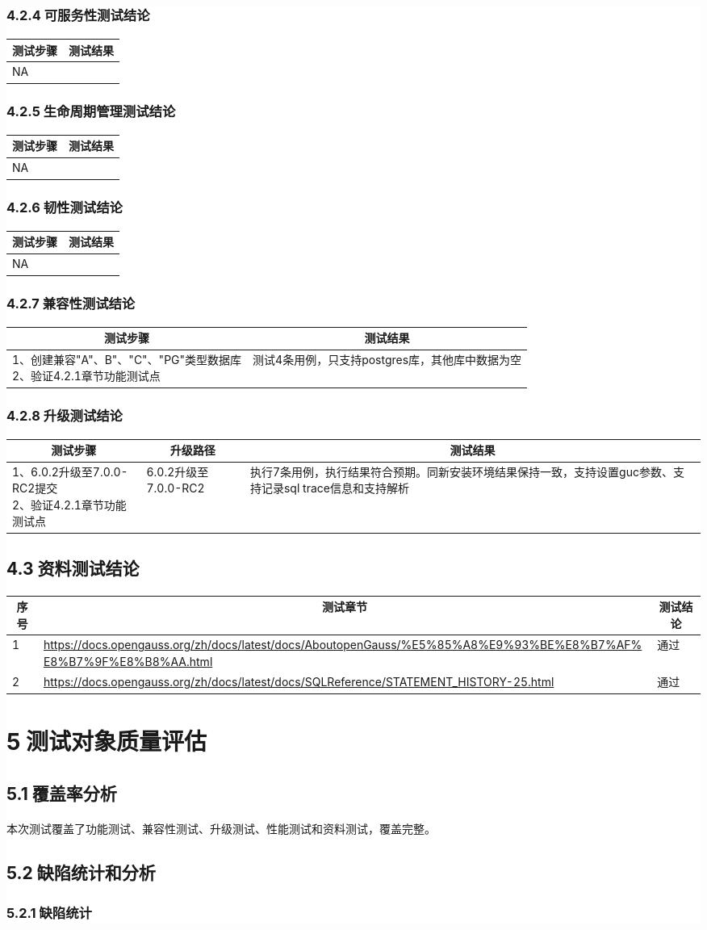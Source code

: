 ### 4.2.4 可服务性测试结论

| 测试步骤 | 测试结果 |
| -------- | -------- |
| NA       |          |

### 4.2.5 生命周期管理测试结论

| 测试步骤 | 测试结果 |
| -------- | -------- |
| NA       |          |

### 4.2.6 韧性测试结论

| 测试步骤 | 测试结果 |
| -------- | -------- |
| NA       |          |

### 4.2.7 兼容性测试结论

| 测试步骤                                                     | 测试结果                                        |
| ------------------------------------------------------------ | ----------------------------------------------- |
| 1、创建兼容"A"、B"、"C"、"PG"类型数据库<br>2、验证4.2.1章节功能测试点 | 测试4条用例，只支持postgres库，其他库中数据为空 |

### 4.2.8 升级测试结论

| 测试步骤                                                    | 升级路径             | 测试结果                                                     |
| ----------------------------------------------------------- | -------------------- | ------------------------------------------------------------ |
| 1、6.0.2升级至7.0.0-RC2提交<br />2、验证4.2.1章节功能测试点 | 6.0.2升级至7.0.0-RC2 | 执行7条用例，执行结果符合预期。同新安装环境结果保持一致，支持设置guc参数、支持记录sql trace信息和支持解析 |

## 4.3 资料测试结论

| 序号 | 测试章节                                                     | 测试结论 |
| ---- | ------------------------------------------------------------ | -------- |
| 1    | https://docs.opengauss.org/zh/docs/latest/docs/AboutopenGauss/%E5%85%A8%E9%93%BE%E8%B7%AF%E8%B7%9F%E8%B8%AA.html | 通过     |
| 2    | https://docs.opengauss.org/zh/docs/latest/docs/SQLReference/STATEMENT_HISTORY-25.html | 通过     |

# 5 测试对象质量评估

## 5.1 覆盖率分析

本次测试覆盖了功能测试、兼容性测试、升级测试、性能测试和资料测试，覆盖完整。

## 5.2 缺陷统计和分析

### 5.2.1 缺陷统计

